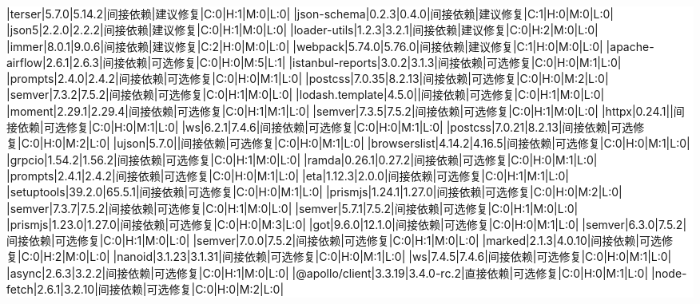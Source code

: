 |terser|5.7.0|5.14.2|间接依赖|建议修复|C:0|H:1|M:0|L:0|
|json-schema|0.2.3|0.4.0|间接依赖|建议修复|C:1|H:0|M:0|L:0|
|json5|2.2.0|2.2.2|间接依赖|建议修复|C:0|H:1|M:0|L:0|
|loader-utils|1.2.3|3.2.1|间接依赖|建议修复|C:0|H:2|M:0|L:0|
|immer|8.0.1|9.0.6|间接依赖|建议修复|C:2|H:0|M:0|L:0|
|webpack|5.74.0|5.76.0|间接依赖|建议修复|C:1|H:0|M:0|L:0|
|apache-airflow|2.6.1|2.6.3|间接依赖|可选修复|C:0|H:0|M:5|L:1|
|istanbul-reports|3.0.2|3.1.3|间接依赖|可选修复|C:0|H:0|M:1|L:0|
|prompts|2.4.0|2.4.2|间接依赖|可选修复|C:0|H:0|M:1|L:0|
|postcss|7.0.35|8.2.13|间接依赖|可选修复|C:0|H:0|M:2|L:0|
|semver|7.3.2|7.5.2|间接依赖|可选修复|C:0|H:1|M:0|L:0|
|lodash.template|4.5.0||间接依赖|可选修复|C:0|H:1|M:0|L:0|
|moment|2.29.1|2.29.4|间接依赖|可选修复|C:0|H:1|M:1|L:0|
|semver|7.3.5|7.5.2|间接依赖|可选修复|C:0|H:1|M:0|L:0|
|httpx|0.24.1||间接依赖|可选修复|C:0|H:0|M:1|L:0|
|ws|6.2.1|7.4.6|间接依赖|可选修复|C:0|H:0|M:1|L:0|
|postcss|7.0.21|8.2.13|间接依赖|可选修复|C:0|H:0|M:2|L:0|
|ujson|5.7.0||间接依赖|可选修复|C:0|H:0|M:1|L:0|
|browserslist|4.14.2|4.16.5|间接依赖|可选修复|C:0|H:0|M:1|L:0|
|grpcio|1.54.2|1.56.2|间接依赖|可选修复|C:0|H:1|M:0|L:0|
|ramda|0.26.1|0.27.2|间接依赖|可选修复|C:0|H:0|M:1|L:0|
|prompts|2.4.1|2.4.2|间接依赖|可选修复|C:0|H:0|M:1|L:0|
|eta|1.12.3|2.0.0|间接依赖|可选修复|C:0|H:1|M:1|L:0|
|setuptools|39.2.0|65.5.1|间接依赖|可选修复|C:0|H:0|M:1|L:0|
|prismjs|1.24.1|1.27.0|间接依赖|可选修复|C:0|H:0|M:2|L:0|
|semver|7.3.7|7.5.2|间接依赖|可选修复|C:0|H:1|M:0|L:0|
|semver|5.7.1|7.5.2|间接依赖|可选修复|C:0|H:1|M:0|L:0|
|prismjs|1.23.0|1.27.0|间接依赖|可选修复|C:0|H:0|M:3|L:0|
|got|9.6.0|12.1.0|间接依赖|可选修复|C:0|H:0|M:1|L:0|
|semver|6.3.0|7.5.2|间接依赖|可选修复|C:0|H:1|M:0|L:0|
|semver|7.0.0|7.5.2|间接依赖|可选修复|C:0|H:1|M:0|L:0|
|marked|2.1.3|4.0.10|间接依赖|可选修复|C:0|H:2|M:0|L:0|
|nanoid|3.1.23|3.1.31|间接依赖|可选修复|C:0|H:0|M:1|L:0|
|ws|7.4.5|7.4.6|间接依赖|可选修复|C:0|H:0|M:1|L:0|
|async|2.6.3|3.2.2|间接依赖|可选修复|C:0|H:1|M:0|L:0|
|@apollo/client|3.3.19|3.4.0-rc.2|直接依赖|可选修复|C:0|H:0|M:1|L:0|
|node-fetch|2.6.1|3.2.10|间接依赖|可选修复|C:0|H:0|M:2|L:0|